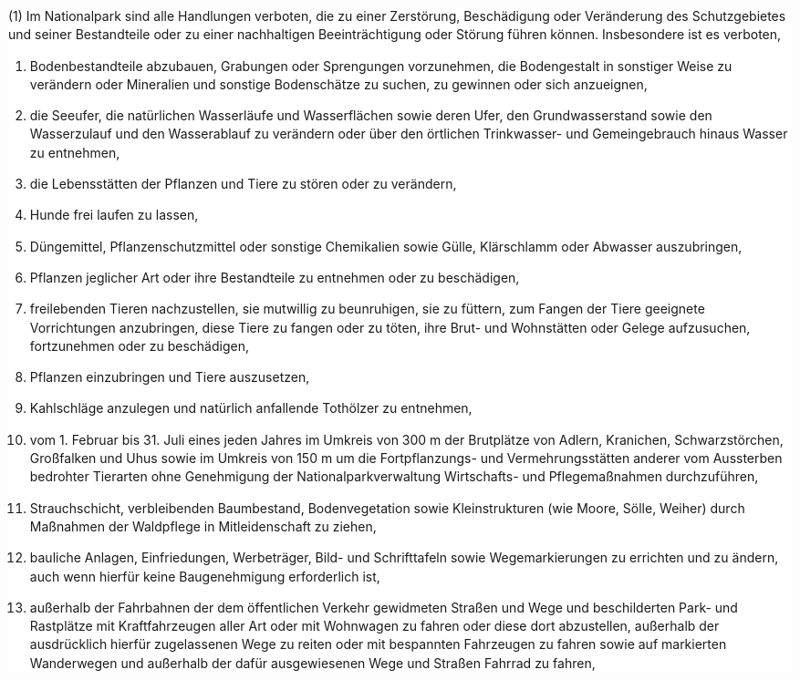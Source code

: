 (1) Im Nationalpark sind alle Handlungen verboten, die zu einer
Zerstörung, Beschädigung oder Veränderung des Schutzgebietes und
seiner Bestandteile oder zu einer nachhaltigen Beeinträchtigung oder
Störung führen können. Insbesondere ist es verboten,

1.  Bodenbestandteile abzubauen, Grabungen oder Sprengungen vorzunehmen,
    die Bodengestalt in sonstiger Weise zu verändern oder Mineralien und
    sonstige Bodenschätze zu suchen, zu gewinnen oder sich anzueignen,


2.  die Seeufer, die natürlichen Wasserläufe und Wasserflächen sowie deren
    Ufer, den Grundwasserstand sowie den Wasserzulauf und den Wasserablauf
    zu verändern oder über den örtlichen Trinkwasser- und Gemeingebrauch
    hinaus Wasser zu entnehmen,


3.  die Lebensstätten der Pflanzen und Tiere zu stören oder zu verändern,


4.  Hunde frei laufen zu lassen,


5.  Düngemittel, Pflanzenschutzmittel oder sonstige Chemikalien sowie
    Gülle, Klärschlamm oder Abwasser auszubringen,


6.  Pflanzen jeglicher Art oder ihre Bestandteile zu entnehmen oder zu
    beschädigen,


7.  freilebenden Tieren nachzustellen, sie mutwillig zu beunruhigen, sie
    zu füttern, zum Fangen der Tiere geeignete Vorrichtungen anzubringen,
    diese Tiere zu fangen oder zu töten, ihre Brut- und Wohnstätten oder
    Gelege aufzusuchen, fortzunehmen oder zu beschädigen,


8.  Pflanzen einzubringen und Tiere auszusetzen,


9.  Kahlschläge anzulegen und natürlich anfallende Tothölzer zu entnehmen,


10. vom 1. Februar bis 31. Juli eines jeden Jahres im Umkreis von 300 m
    der Brutplätze von Adlern, Kranichen, Schwarzstörchen, Großfalken und
    Uhus sowie im Umkreis von 150 m um die Fortpflanzungs- und
    Vermehrungsstätten anderer vom Aussterben bedrohter Tierarten ohne
    Genehmigung der Nationalparkverwaltung Wirtschafts- und
    Pflegemaßnahmen durchzuführen,


11. Strauchschicht, verbleibenden Baumbestand, Bodenvegetation sowie
    Kleinstrukturen (wie Moore, Sölle, Weiher) durch Maßnahmen der
    Waldpflege in Mitleidenschaft zu ziehen,


12. bauliche Anlagen, Einfriedungen, Werbeträger, Bild- und Schrifttafeln
    sowie Wegemarkierungen zu errichten und zu ändern, auch wenn hierfür
    keine Baugenehmigung erforderlich ist,


13. außerhalb der Fahrbahnen der dem öffentlichen Verkehr gewidmeten
    Straßen und Wege und beschilderten Park- und Rastplätze mit
    Kraftfahrzeugen aller Art oder mit Wohnwagen zu fahren oder diese dort
    abzustellen, außerhalb der ausdrücklich hierfür zugelassenen Wege zu
    reiten oder mit bespannten Fahrzeugen zu fahren sowie auf markierten
    Wanderwegen und außerhalb der dafür ausgewiesenen Wege und Straßen
    Fahrrad zu fahren,
